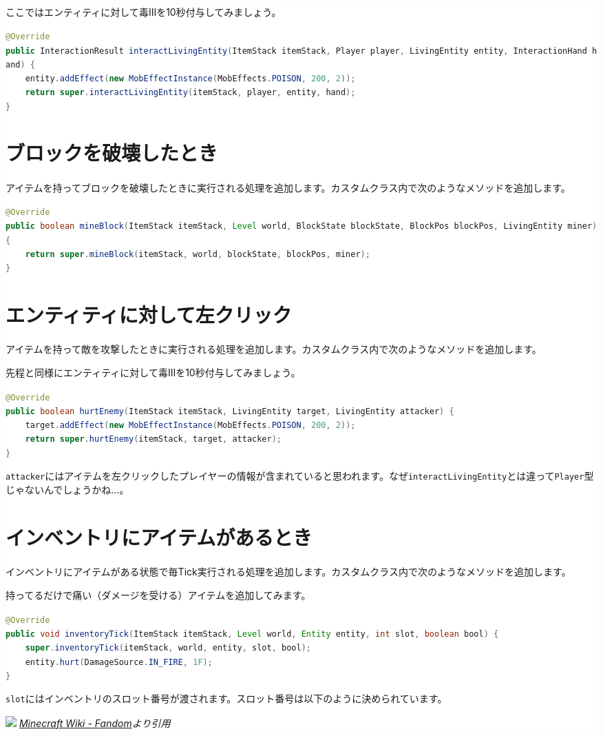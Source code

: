 ここではエンティティに対して毒Ⅲを10秒付与してみましょう。

```java
@Override
public InteractionResult interactLivingEntity(ItemStack itemStack, Player player, LivingEntity entity, InteractionHand hand) {
    entity.addEffect(new MobEffectInstance(MobEffects.POISON, 200, 2));
    return super.interactLivingEntity(itemStack, player, entity, hand);
}
```

# ブロックを破壊したとき
アイテムを持ってブロックを破壊したときに実行される処理を追加します。カスタムクラス内で次のようなメソッドを追加します。

```java
@Override
public boolean mineBlock(ItemStack itemStack, Level world, BlockState blockState, BlockPos blockPos, LivingEntity miner) {
    return super.mineBlock(itemStack, world, blockState, blockPos, miner);
}
```

# エンティティに対して左クリック
アイテムを持って敵を攻撃したときに実行される処理を追加します。カスタムクラス内で次のようなメソッドを追加します。

先程と同様にエンティティに対して毒Ⅲを10秒付与してみましょう。

```java
@Override
public boolean hurtEnemy(ItemStack itemStack, LivingEntity target, LivingEntity attacker) {
    target.addEffect(new MobEffectInstance(MobEffects.POISON, 200, 2));
    return super.hurtEnemy(itemStack, target, attacker);
}
```
`attacker`にはアイテムを左クリックしたプレイヤーの情報が含まれていると思われます。なぜ`interactLivingEntity`とは違って`Player`型じゃないんでしょうかね...。


# インベントリにアイテムがあるとき
インベントリにアイテムがある状態で毎Tick実行される処理を追加します。カスタムクラス内で次のようなメソッドを追加します。

持ってるだけで痛い（ダメージを受ける）アイテムを追加してみます。
```java
@Override
public void inventoryTick(ItemStack itemStack, Level world, Entity entity, int slot, boolean bool) {
    super.inventoryTick(itemStack, world, entity, slot, bool);
    entity.hurt(DamageSource.IN_FIRE, 1F);
}
```
`slot`にはインベントリのスロット番号が渡されます。スロット番号は以下のように決められています。

![](https://storage.googleapis.com/zenn-user-upload/65e5a36678d4-20230103.webp)
*[Minecraft Wiki - Fandom](https://minecraft.fandom.com/ja/wiki/%E3%82%A4%E3%83%B3%E3%83%99%E3%83%B3%E3%83%88%E3%83%AA)より引用*
